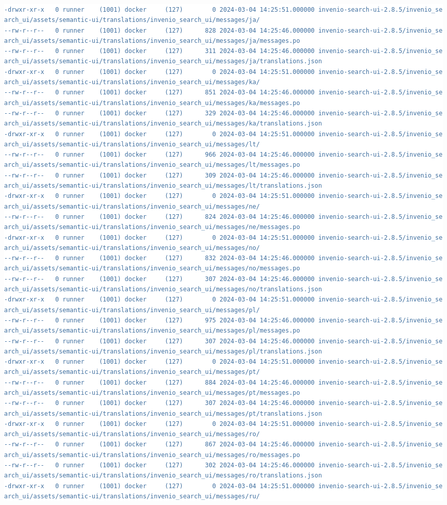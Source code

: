 ```diff
-drwxr-xr-x   0 runner    (1001) docker     (127)        0 2024-03-04 14:25:51.000000 invenio-search-ui-2.8.5/invenio_search_ui/assets/semantic-ui/translations/invenio_search_ui/messages/ja/
--rw-r--r--   0 runner    (1001) docker     (127)      828 2024-03-04 14:25:46.000000 invenio-search-ui-2.8.5/invenio_search_ui/assets/semantic-ui/translations/invenio_search_ui/messages/ja/messages.po
--rw-r--r--   0 runner    (1001) docker     (127)      311 2024-03-04 14:25:46.000000 invenio-search-ui-2.8.5/invenio_search_ui/assets/semantic-ui/translations/invenio_search_ui/messages/ja/translations.json
-drwxr-xr-x   0 runner    (1001) docker     (127)        0 2024-03-04 14:25:51.000000 invenio-search-ui-2.8.5/invenio_search_ui/assets/semantic-ui/translations/invenio_search_ui/messages/ka/
--rw-r--r--   0 runner    (1001) docker     (127)      851 2024-03-04 14:25:46.000000 invenio-search-ui-2.8.5/invenio_search_ui/assets/semantic-ui/translations/invenio_search_ui/messages/ka/messages.po
--rw-r--r--   0 runner    (1001) docker     (127)      329 2024-03-04 14:25:46.000000 invenio-search-ui-2.8.5/invenio_search_ui/assets/semantic-ui/translations/invenio_search_ui/messages/ka/translations.json
-drwxr-xr-x   0 runner    (1001) docker     (127)        0 2024-03-04 14:25:51.000000 invenio-search-ui-2.8.5/invenio_search_ui/assets/semantic-ui/translations/invenio_search_ui/messages/lt/
--rw-r--r--   0 runner    (1001) docker     (127)      966 2024-03-04 14:25:46.000000 invenio-search-ui-2.8.5/invenio_search_ui/assets/semantic-ui/translations/invenio_search_ui/messages/lt/messages.po
--rw-r--r--   0 runner    (1001) docker     (127)      309 2024-03-04 14:25:46.000000 invenio-search-ui-2.8.5/invenio_search_ui/assets/semantic-ui/translations/invenio_search_ui/messages/lt/translations.json
-drwxr-xr-x   0 runner    (1001) docker     (127)        0 2024-03-04 14:25:51.000000 invenio-search-ui-2.8.5/invenio_search_ui/assets/semantic-ui/translations/invenio_search_ui/messages/ne/
--rw-r--r--   0 runner    (1001) docker     (127)      824 2024-03-04 14:25:46.000000 invenio-search-ui-2.8.5/invenio_search_ui/assets/semantic-ui/translations/invenio_search_ui/messages/ne/messages.po
-drwxr-xr-x   0 runner    (1001) docker     (127)        0 2024-03-04 14:25:51.000000 invenio-search-ui-2.8.5/invenio_search_ui/assets/semantic-ui/translations/invenio_search_ui/messages/no/
--rw-r--r--   0 runner    (1001) docker     (127)      832 2024-03-04 14:25:46.000000 invenio-search-ui-2.8.5/invenio_search_ui/assets/semantic-ui/translations/invenio_search_ui/messages/no/messages.po
--rw-r--r--   0 runner    (1001) docker     (127)      307 2024-03-04 14:25:46.000000 invenio-search-ui-2.8.5/invenio_search_ui/assets/semantic-ui/translations/invenio_search_ui/messages/no/translations.json
-drwxr-xr-x   0 runner    (1001) docker     (127)        0 2024-03-04 14:25:51.000000 invenio-search-ui-2.8.5/invenio_search_ui/assets/semantic-ui/translations/invenio_search_ui/messages/pl/
--rw-r--r--   0 runner    (1001) docker     (127)      975 2024-03-04 14:25:46.000000 invenio-search-ui-2.8.5/invenio_search_ui/assets/semantic-ui/translations/invenio_search_ui/messages/pl/messages.po
--rw-r--r--   0 runner    (1001) docker     (127)      307 2024-03-04 14:25:46.000000 invenio-search-ui-2.8.5/invenio_search_ui/assets/semantic-ui/translations/invenio_search_ui/messages/pl/translations.json
-drwxr-xr-x   0 runner    (1001) docker     (127)        0 2024-03-04 14:25:51.000000 invenio-search-ui-2.8.5/invenio_search_ui/assets/semantic-ui/translations/invenio_search_ui/messages/pt/
--rw-r--r--   0 runner    (1001) docker     (127)      884 2024-03-04 14:25:46.000000 invenio-search-ui-2.8.5/invenio_search_ui/assets/semantic-ui/translations/invenio_search_ui/messages/pt/messages.po
--rw-r--r--   0 runner    (1001) docker     (127)      307 2024-03-04 14:25:46.000000 invenio-search-ui-2.8.5/invenio_search_ui/assets/semantic-ui/translations/invenio_search_ui/messages/pt/translations.json
-drwxr-xr-x   0 runner    (1001) docker     (127)        0 2024-03-04 14:25:51.000000 invenio-search-ui-2.8.5/invenio_search_ui/assets/semantic-ui/translations/invenio_search_ui/messages/ro/
--rw-r--r--   0 runner    (1001) docker     (127)      867 2024-03-04 14:25:46.000000 invenio-search-ui-2.8.5/invenio_search_ui/assets/semantic-ui/translations/invenio_search_ui/messages/ro/messages.po
--rw-r--r--   0 runner    (1001) docker     (127)      302 2024-03-04 14:25:46.000000 invenio-search-ui-2.8.5/invenio_search_ui/assets/semantic-ui/translations/invenio_search_ui/messages/ro/translations.json
-drwxr-xr-x   0 runner    (1001) docker     (127)        0 2024-03-04 14:25:51.000000 invenio-search-ui-2.8.5/invenio_search_ui/assets/semantic-ui/translations/invenio_search_ui/messages/ru/
```
